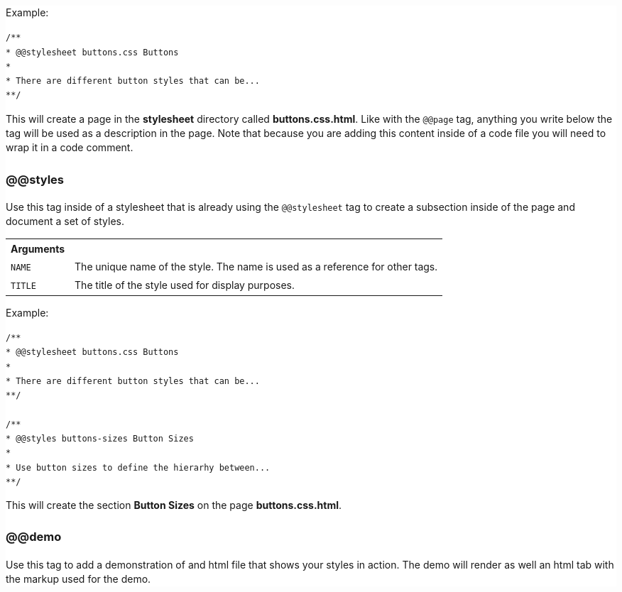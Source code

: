 Example:

```
/**
* @@stylesheet buttons.css Buttons
*
* There are different button styles that can be...
**/
```
This will create a page in the **stylesheet** directory called **buttons.css.html**. Like with the `@@page` tag, anything you write below the tag will be used as a description in the page. Note that because you are adding this content inside of a code file you will need to wrap it in a code comment.

### @@styles

Use this tag inside of a stylesheet that is already using the `@@stylesheet` tag to create a subsection inside of the page and document a set of styles.

<table>
  <tr>
      <th>Arguments</th>
      <th></th>
  </tr>
  <tr>
      <td><code>NAME</code></td>
      <td>The unique name of the style. The name is used as a reference for other tags.</td>
  </tr>
  <tr>
      <td><code>TITLE</code></td>
      <td>The title of the style used for display purposes.</td>
  </tr>
</table>

Example:

```
/**
* @@stylesheet buttons.css Buttons
*
* There are different button styles that can be...
**/

/**
* @@styles buttons-sizes Button Sizes
*
* Use button sizes to define the hierarhy between...
**/
```
This will create the section **Button Sizes** on the page **buttons.css.html**.

### @@demo

Use this tag to add a demonstration of and html file that shows your styles in action. The demo will
render as well an html tab with the markup used for the demo.

